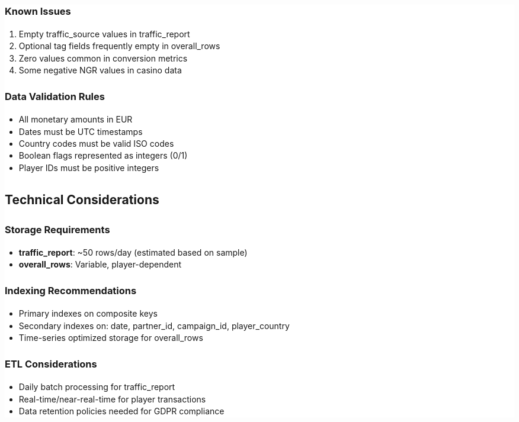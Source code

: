 ### Known Issues
1. Empty traffic_source values in traffic_report
2. Optional tag fields frequently empty in overall_rows
3. Zero values common in conversion metrics
4. Some negative NGR values in casino data

### Data Validation Rules
- All monetary amounts in EUR
- Dates must be UTC timestamps
- Country codes must be valid ISO codes
- Boolean flags represented as integers (0/1)
- Player IDs must be positive integers

## Technical Considerations

### Storage Requirements
- **traffic_report**: ~50 rows/day (estimated based on sample)
- **overall_rows**: Variable, player-dependent

### Indexing Recommendations
- Primary indexes on composite keys
- Secondary indexes on: date, partner_id, campaign_id, player_country
- Time-series optimized storage for overall_rows

### ETL Considerations
- Daily batch processing for traffic_report
- Real-time/near-real-time for player transactions
- Data retention policies needed for GDPR compliance